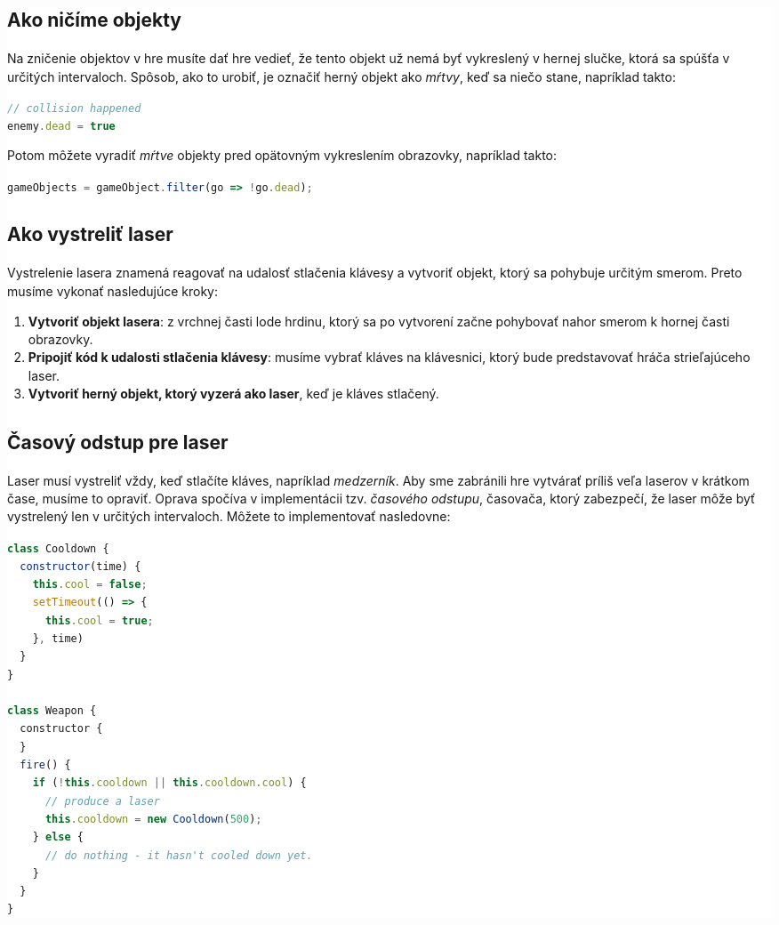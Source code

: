 ## Ako ničíme objekty

Na zničenie objektov v hre musíte dať hre vedieť, že tento objekt už nemá byť vykreslený v hernej slučke, ktorá sa spúšťa v určitých intervaloch. Spôsob, ako to urobiť, je označiť herný objekt ako *mŕtvy*, keď sa niečo stane, napríklad takto:

```javascript
// collision happened
enemy.dead = true
```

Potom môžete vyradiť *mŕtve* objekty pred opätovným vykreslením obrazovky, napríklad takto:

```javascript
gameObjects = gameObject.filter(go => !go.dead);
```

## Ako vystreliť laser

Vystrelenie lasera znamená reagovať na udalosť stlačenia klávesy a vytvoriť objekt, ktorý sa pohybuje určitým smerom. Preto musíme vykonať nasledujúce kroky:

1. **Vytvoriť objekt lasera**: z vrchnej časti lode hrdinu, ktorý sa po vytvorení začne pohybovať nahor smerom k hornej časti obrazovky.
2. **Pripojiť kód k udalosti stlačenia klávesy**: musíme vybrať kláves na klávesnici, ktorý bude predstavovať hráča strieľajúceho laser.
3. **Vytvoriť herný objekt, ktorý vyzerá ako laser**, keď je kláves stlačený.

## Časový odstup pre laser

Laser musí vystreliť vždy, keď stlačíte kláves, napríklad *medzerník*. Aby sme zabránili hre vytvárať príliš veľa laserov v krátkom čase, musíme to opraviť. Oprava spočíva v implementácii tzv. *časového odstupu*, časovača, ktorý zabezpečí, že laser môže byť vystrelený len v určitých intervaloch. Môžete to implementovať nasledovne:

```javascript
class Cooldown {
  constructor(time) {
    this.cool = false;
    setTimeout(() => {
      this.cool = true;
    }, time)
  }
}

class Weapon {
  constructor {
  }
  fire() {
    if (!this.cooldown || this.cooldown.cool) {
      // produce a laser
      this.cooldown = new Cooldown(500);
    } else {
      // do nothing - it hasn't cooled down yet.
    }
  }
}
```
